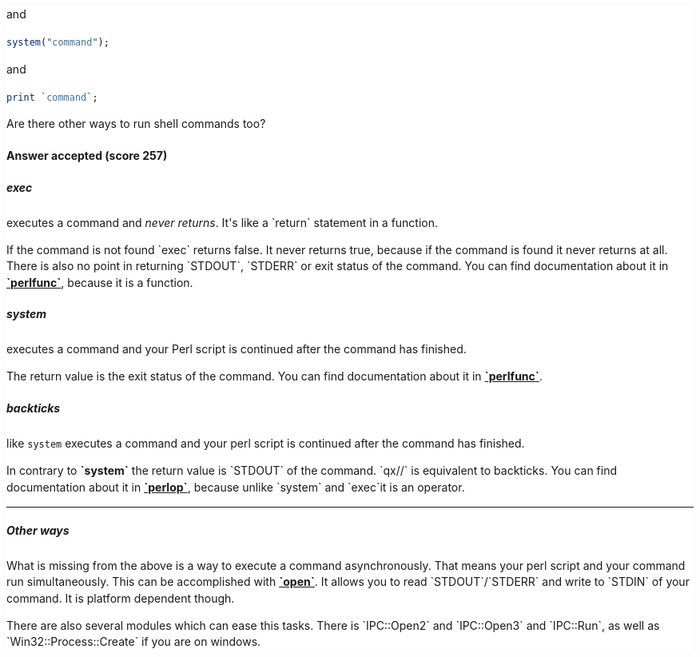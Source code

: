 and  

```perl
system("command");
```

and  

```perl
print `command`;
```

Are there other ways to run shell commands too?  

#### Answer accepted (score 257)
<h5><strong>exec</strong></h2>

<p>executes a command and <em>never returns</em>.
  It's like a `return` statement in a function.</p>

<p>If the command is not found `exec` returns false.
  It never returns true, because if the command is found it never returns at all.
  There is also no point in returning `STDOUT`, `STDERR` or exit status of the command.
  You can find documentation about it in  <a href="http://perldoc.perl.org/functions/exec.html" rel="noreferrer"><strong>`perlfunc`</strong></a>, 
  because it is a function.</p>

<h5><strong>system</strong></h2>

executes a command and your Perl script is continued after the command has finished.  

<p>The return value is the exit status of the command.
  You can find documentation about it in  <a href="http://perldoc.perl.org/functions/system.html" rel="noreferrer"><strong>`perlfunc`</strong></a>.</p>

<h5><strong>backticks</strong></h2>

like `system` executes a command and your perl script is continued after the command has finished.  

<p>In contrary to <strong>`system`</strong> the return value is `STDOUT` of the command.
  `qx//` is equivalent to backticks.
  You can find documentation about it in <a href="http://perldoc.perl.org/perlop.html#Quote-Like-Operators" rel="noreferrer"><strong>`perlop`</strong></a>, because unlike `system` and `exec`it is an operator.</p>

<hr>

<h5><strong>Other ways</strong></h2>

<p>What is missing from the above is a way to execute a command asynchronously.
That means your perl script and your command run simultaneously.
This can be accomplished with <a href="http://perldoc.perl.org/functions/open.html" rel="noreferrer"><strong>`open`</strong></a>.
It allows you to read `STDOUT`/`STDERR` and write to `STDIN` of your command.
It is platform dependent though.</p>

<p>There are also several modules which can ease this tasks.
There is `IPC::Open2` and `IPC::Open3` and `IPC::Run`, as well as
`Win32::Process::Create` if you are on windows.</p>
